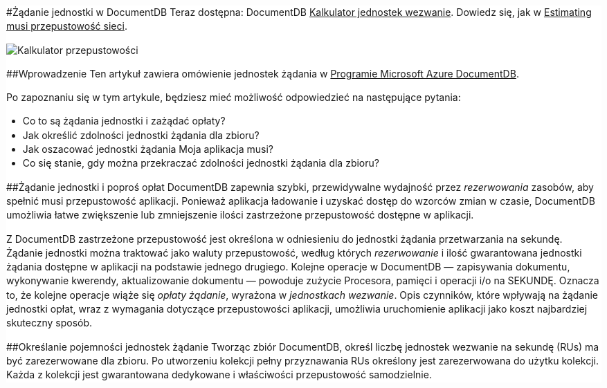 <properties 
    pageTitle="Żądanie jednostki w DocumentDB | Microsoft Azure" 
    description="Informacje na temat zrozumieć, określ i ocenić wymagania jednostki żądania DocumentDB." 
    services="documentdb" 
    authors="syamkmsft" 
    manager="jhubbard" 
    editor="mimig" 
    documentationCenter=""/>

<tags 
    ms.service="documentdb" 
    ms.workload="data-services" 
    ms.tgt_pltfrm="na" 
    ms.devlang="na" 
    ms.topic="article" 
    ms.date="06/29/2016" 
    ms.author="syamk"/>

#<a name="request-units-in-documentdb"></a>Żądanie jednostki w DocumentDB
Teraz dostępna: DocumentDB [Kalkulator jednostek wezwanie](https://www.documentdb.com/capacityplanner). Dowiedz się, jak w [Estimating musi przepustowość sieci](documentdb-request-units.md#estimating-throughput-needs).

![Kalkulator przepustowości][5]

##<a name="introduction"></a>Wprowadzenie
Ten artykuł zawiera omówienie jednostek żądania w [Programie Microsoft Azure DocumentDB](https://azure.microsoft.com/services/documentdb/). 

Po zapoznaniu się w tym artykule, będziesz mieć możliwość odpowiedzieć na następujące pytania:  

-   Co to są żądania jednostki i zażądać opłaty?
-   Jak określić zdolności jednostki żądania dla zbioru?
-   Jak oszacować jednostki żądania Moja aplikacja musi?
-   Co się stanie, gdy można przekraczać zdolności jednostki żądania dla zbioru?


##<a name="request-units-and-request-charges"></a>Żądanie jednostki i poproś opłat
DocumentDB zapewnia szybki, przewidywalne wydajność przez *rezerwowania* zasobów, aby spełnić musi przepustowość aplikacji.  Ponieważ aplikacja ładowanie i uzyskać dostęp do wzorców zmian w czasie, DocumentDB umożliwia łatwe zwiększenie lub zmniejszenie ilości zastrzeżone przepustowość dostępne w aplikacji.

Z DocumentDB zastrzeżone przepustowość jest określona w odniesieniu do jednostki żądania przetwarzania na sekundę.  Żądanie jednostki można traktować jako waluty przepustowość, według których *rezerwowanie* i ilość gwarantowana jednostki żądania dostępne w aplikacji na podstawie jednego drugiego.  Kolejne operacje w DocumentDB — zapisywania dokumentu, wykonywanie kwerendy, aktualizowanie dokumentu — powoduje zużycie Procesora, pamięci i operacji i/o na SEKUNDĘ.  Oznacza to, że kolejne operacje wiąże się *opłaty żądanie*, wyrażona w *jednostkach wezwanie*.  Opis czynników, które wpływają na żądanie jednostki opłat, wraz z wymagania dotyczące przepustowości aplikacji, umożliwia uruchomienie aplikacji jako koszt najbardziej skuteczny sposób. 

##<a name="specifying-request-unit-capacity"></a>Określanie pojemności jednostek żądanie
Tworząc zbiór DocumentDB, określ liczbę jednostek wezwanie na sekundę (RUs) ma być zarezerwowane dla zbioru.  Po utworzeniu kolekcji pełny przyznawania RUs określony jest zarezerwowana do użytku kolekcji.  Każda z kolekcji jest gwarantowana dedykowane i właściwości przepustowość samodzielnie.  


[1]: ./media/documentdb-request-units/queryexplorer.png 
[2]: ./media/documentdb-request-units/RUEstimatorUpload.png
[3]: ./media/documentdb-request-units/RUEstimatorDocuments.png
[4]: ./media/documentdb-request-units/RUEstimatorResults.png
[5]: ./media/documentdb-request-units/RUCalculator2.png